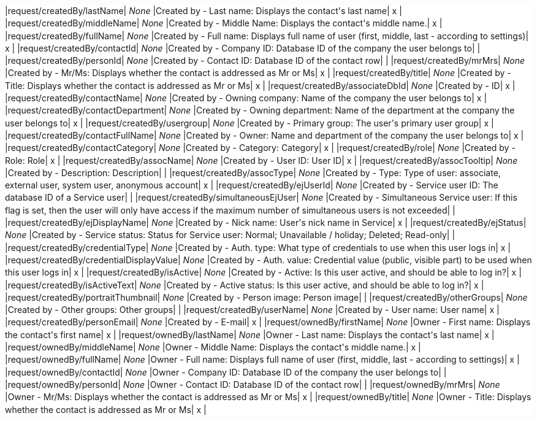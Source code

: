 |request/createdBy/lastName| *None* |Created by - Last name: Displays the contact's last name| x |
|request/createdBy/middleName| *None* |Created by - Middle Name: Displays the contact's middle name.| x |
|request/createdBy/fullName| *None* |Created by - Full name: Displays full name of user (first, middle, last - according to settings)| x |
|request/createdBy/contactId| *None* |Created by - Company ID: Database ID of the company the user belongs to|  |
|request/createdBy/personId| *None* |Created by - Contact ID: Database ID of the contact row|  |
|request/createdBy/mrMrs| *None* |Created by - Mr/Ms: Displays whether the contact is addressed as Mr or Ms| x |
|request/createdBy/title| *None* |Created by - Title: Displays whether the contact is addressed as Mr or Ms| x |
|request/createdBy/associateDbId| *None* |Created by - ID| x |
|request/createdBy/contactName| *None* |Created by - Owning company: Name of the company the user belongs to| x |
|request/createdBy/contactDepartment| *None* |Created by - Owning department: Name of the department at the company the user belongs to| x |
|request/createdBy/usergroup| *None* |Created by - Primary group: The user's primary user group| x |
|request/createdBy/contactFullName| *None* |Created by - Owner: Name and department of the company the user belongs to| x |
|request/createdBy/contactCategory| *None* |Created by - Category: Category| x |
|request/createdBy/role| *None* |Created by - Role: Role| x |
|request/createdBy/assocName| *None* |Created by - User ID: User ID| x |
|request/createdBy/assocTooltip| *None* |Created by - Description: Description|  |
|request/createdBy/assocType| *None* |Created by - Type: Type of user: associate, external user, system user, anonymous account| x |
|request/createdBy/ejUserId| *None* |Created by - Service user ID: The database ID of a Service user|  |
|request/createdBy/simultaneousEjUser| *None* |Created by - Simultaneous Service user: If this flag is set, then the user will only have access if the maximum number of simultaneous users is not exceeded|  |
|request/createdBy/ejDisplayName| *None* |Created by - Nick name: User's nick name in Service| x |
|request/createdBy/ejStatus| *None* |Created by - Service status: Status for Service user: Normal; Unavailable / holiday; Deleted; Read-only|  |
|request/createdBy/credentialType| *None* |Created by - Auth. type: What type of credentials to use when this user logs in| x |
|request/createdBy/credentialDisplayValue| *None* |Created by - Auth. value: Credential value (public, visible part) to be used when this user logs in| x |
|request/createdBy/isActive| *None* |Created by - Active: Is this user active, and should be able to log in?| x |
|request/createdBy/isActiveText| *None* |Created by - Active status: Is this user active, and should be able to log in?| x |
|request/createdBy/portraitThumbnail| *None* |Created by - Person image: Person image|  |
|request/createdBy/otherGroups| *None* |Created by - Other groups: Other groups|  |
|request/createdBy/userName| *None* |Created by - User name: User name| x |
|request/createdBy/personEmail| *None* |Created by - E-mail| x |
|request/ownedBy/firstName| *None* |Owner - First name: Displays the contact's first name| x |
|request/ownedBy/lastName| *None* |Owner - Last name: Displays the contact's last name| x |
|request/ownedBy/middleName| *None* |Owner - Middle Name: Displays the contact's middle name.| x |
|request/ownedBy/fullName| *None* |Owner - Full name: Displays full name of user (first, middle, last - according to settings)| x |
|request/ownedBy/contactId| *None* |Owner - Company ID: Database ID of the company the user belongs to|  |
|request/ownedBy/personId| *None* |Owner - Contact ID: Database ID of the contact row|  |
|request/ownedBy/mrMrs| *None* |Owner - Mr/Ms: Displays whether the contact is addressed as Mr or Ms| x |
|request/ownedBy/title| *None* |Owner - Title: Displays whether the contact is addressed as Mr or Ms| x |
